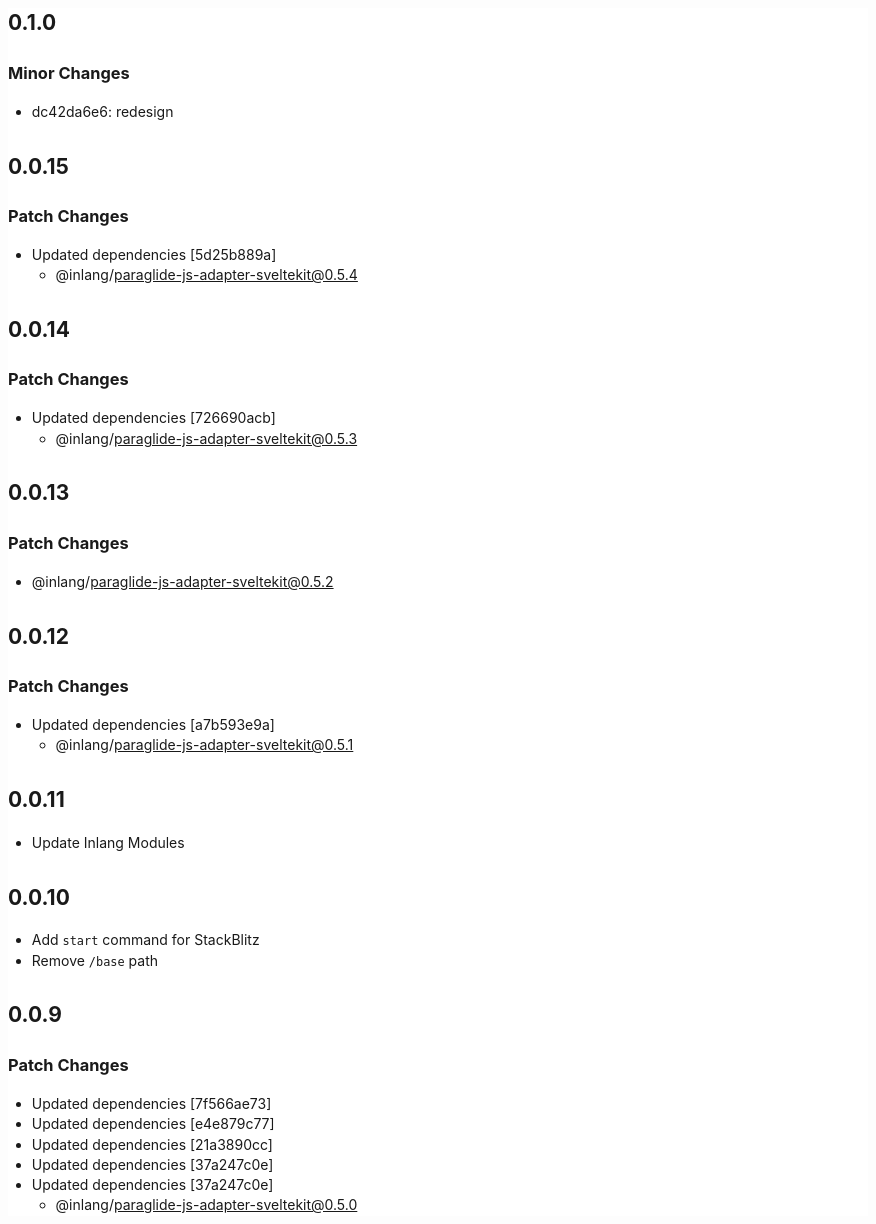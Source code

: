 ## 0.1.0

### Minor Changes

- dc42da6e6: redesign

## 0.0.15

### Patch Changes

- Updated dependencies [5d25b889a]
  - @inlang/paraglide-js-adapter-sveltekit@0.5.4

## 0.0.14

### Patch Changes

- Updated dependencies [726690acb]
  - @inlang/paraglide-js-adapter-sveltekit@0.5.3

## 0.0.13

### Patch Changes

- @inlang/paraglide-js-adapter-sveltekit@0.5.2

## 0.0.12

### Patch Changes

- Updated dependencies [a7b593e9a]
  - @inlang/paraglide-js-adapter-sveltekit@0.5.1

## 0.0.11

- Update Inlang Modules

## 0.0.10

- Add `start` command for StackBlitz
- Remove `/base` path

## 0.0.9

### Patch Changes

- Updated dependencies [7f566ae73]
- Updated dependencies [e4e879c77]
- Updated dependencies [21a3890cc]
- Updated dependencies [37a247c0e]
- Updated dependencies [37a247c0e]
  - @inlang/paraglide-js-adapter-sveltekit@0.5.0
